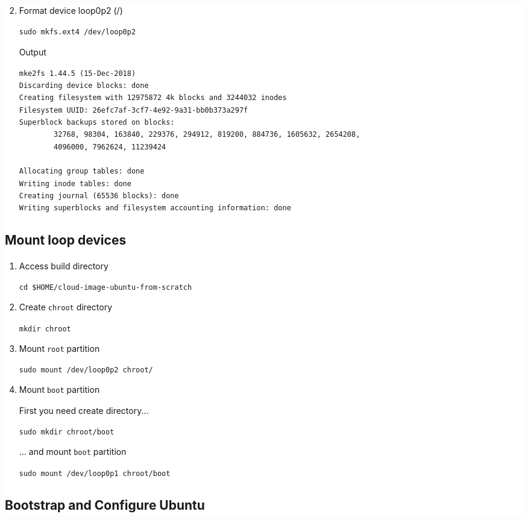    2. Format device loop0p2 (/)

      ```shell
      sudo mkfs.ext4 /dev/loop0p2
      ```

      Output

      ```text
      mke2fs 1.44.5 (15-Dec-2018)
      Discarding device blocks: done
      Creating filesystem with 12975872 4k blocks and 3244032 inodes
      Filesystem UUID: 26efc7af-3cf7-4e92-9a31-bb0b373a297f
      Superblock backups stored on blocks:
              32768, 98304, 163840, 229376, 294912, 819200, 884736, 1605632, 2654208,
              4096000, 7962624, 11239424

      Allocating group tables: done
      Writing inode tables: done
      Creating journal (65536 blocks): done
      Writing superblocks and filesystem accounting information: done
      ```

## Mount loop devices

1. Access build directory

   ```shell
   cd $HOME/cloud-image-ubuntu-from-scratch
   ```

2. Create `chroot` directory

   ```shell
   mkdir chroot
   ```

3. Mount `root` partition

   ```shell
   sudo mount /dev/loop0p2 chroot/
   ```

4. Mount `boot` partition

   First you need create directory...

   ```shell
   sudo mkdir chroot/boot
   ```

   ... and mount `boot` partition

   ```shell
   sudo mount /dev/loop0p1 chroot/boot
   ```

## Bootstrap and Configure Ubuntu
